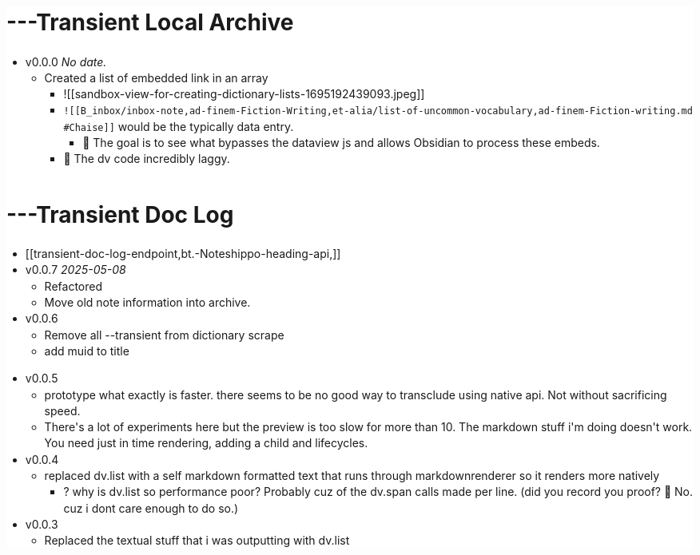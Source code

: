 # ---Transient Local Archive


* v0.0.0 *No date.*
  * Created a list of embedded link in an array
    * ![[sandbox-view-for-creating-dictionary-lists-1695192439093.jpeg]]
    * `![[B_inbox/inbox-note,ad-finem-Fiction-Writing,et-alia/list-of-uncommon-vocabulary,ad-finem-Fiction-writing.md#Chaise]]` would be the typically data entry.
      * 💁 The goal is to see what bypasses the dataview js and allows Obsidian to process these embeds.
    * 🤔 The dv code incredibly laggy.

# ---Transient Doc Log

- [[transient-doc-log-endpoint,bt.-Noteshippo-heading-api,]]
- v0.0.7 *2025-05-08* 
	- Refactored 
	- Move old note information into archive.
- v0.0.6
	- Remove all --transient from dictionary scrape
	- add muid to title
* v0.0.5
  * prototype what exactly is faster. there seems to be no good way to transclude using native api. Not without sacrificing speed.
  * There's a lot of experiments here but the preview is too slow for more than 10. The markdown stuff i'm doing doesn't work. You need just in time rendering, adding a child and lifecycles.
* v0.0.4
  * replaced dv.list with a self markdown formatted text that runs through markdownrenderer so it renders more natively
    * ? why is dv.list so performance poor? Probably cuz of the dv.span calls made per line. (did you record you proof? 🔑 No. cuz i dont care enough to do so.)
* v0.0.3
  * Replaced the textual stuff that i was outputting with dv.list

